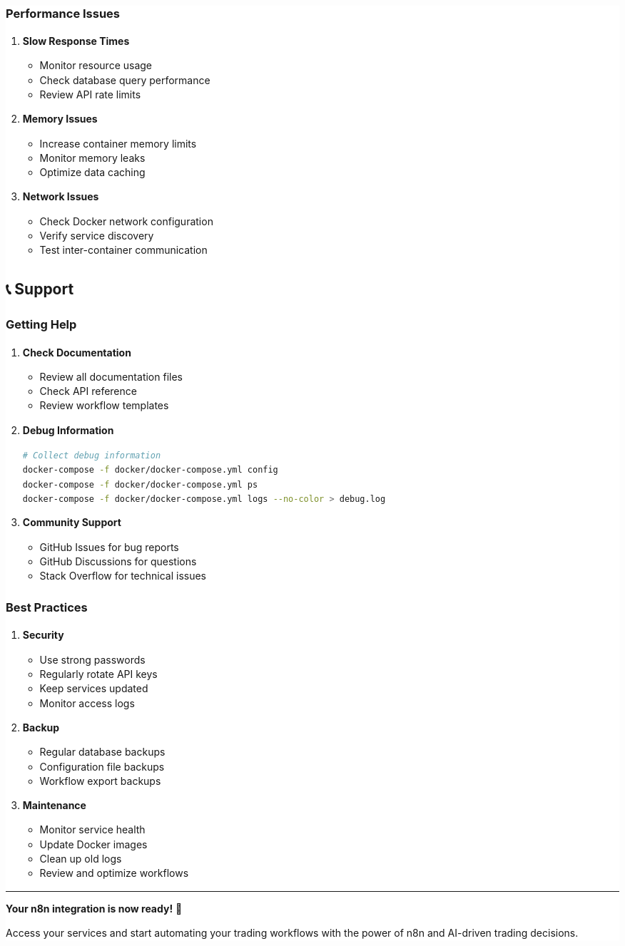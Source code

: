 ### Performance Issues

1. **Slow Response Times**
   - Monitor resource usage
   - Check database query performance
   - Review API rate limits

2. **Memory Issues**
   - Increase container memory limits
   - Monitor memory leaks
   - Optimize data caching

3. **Network Issues**
   - Check Docker network configuration
   - Verify service discovery
   - Test inter-container communication

## 📞 Support

### Getting Help

1. **Check Documentation**
   - Review all documentation files
   - Check API reference
   - Review workflow templates

2. **Debug Information**
   ```bash
   # Collect debug information
   docker-compose -f docker/docker-compose.yml config
   docker-compose -f docker/docker-compose.yml ps
   docker-compose -f docker/docker-compose.yml logs --no-color > debug.log
   ```

3. **Community Support**
   - GitHub Issues for bug reports
   - GitHub Discussions for questions
   - Stack Overflow for technical issues

### Best Practices

1. **Security**
   - Use strong passwords
   - Regularly rotate API keys
   - Keep services updated
   - Monitor access logs

2. **Backup**
   - Regular database backups
   - Configuration file backups
   - Workflow export backups

3. **Maintenance**
   - Monitor service health
   - Update Docker images
   - Clean up old logs
   - Review and optimize workflows

---

**Your n8n integration is now ready!** 🎉

Access your services and start automating your trading workflows with the power of n8n and AI-driven trading decisions.